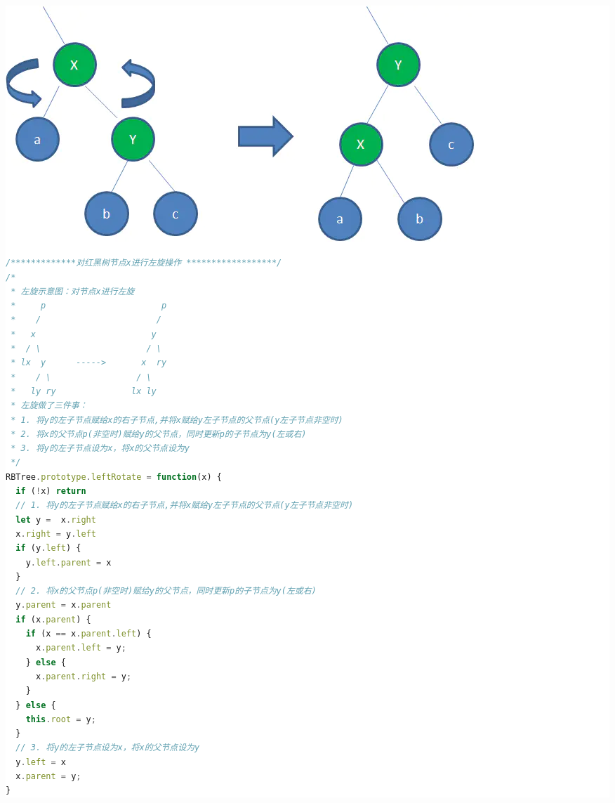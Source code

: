 ![左旋](../../imgs/red_black_tree_leftRotate.jpg)
```js
/*************对红黑树节点x进行左旋操作 ******************/
/*
 * 左旋示意图：对节点x进行左旋
 *     p                       p
 *    /                       /
 *   x                       y
 *  / \                     / \
 * lx  y      ----->       x  ry
 *    / \                 / \
 *   ly ry               lx ly
 * 左旋做了三件事：
 * 1. 将y的左子节点赋给x的右子节点,并将x赋给y左子节点的父节点(y左子节点非空时)
 * 2. 将x的父节点p(非空时)赋给y的父节点，同时更新p的子节点为y(左或右)
 * 3. 将y的左子节点设为x，将x的父节点设为y
 */
RBTree.prototype.leftRotate = function(x) {
  if (!x) return
  // 1. 将y的左子节点赋给x的右子节点,并将x赋给y左子节点的父节点(y左子节点非空时)
  let y =  x.right
  x.right = y.left
  if (y.left) {
    y.left.parent = x
  }
  // 2. 将x的父节点p(非空时)赋给y的父节点，同时更新p的子节点为y(左或右)
  y.parent = x.parent
  if (x.parent) {
    if (x == x.parent.left) {
      x.parent.left = y;
    } else {
      x.parent.right = y;
    }
  } else {
    this.root = y;
  }
  // 3. 将y的左子节点设为x，将x的父节点设为y
  y.left = x 
  x.parent = y;
}
```
